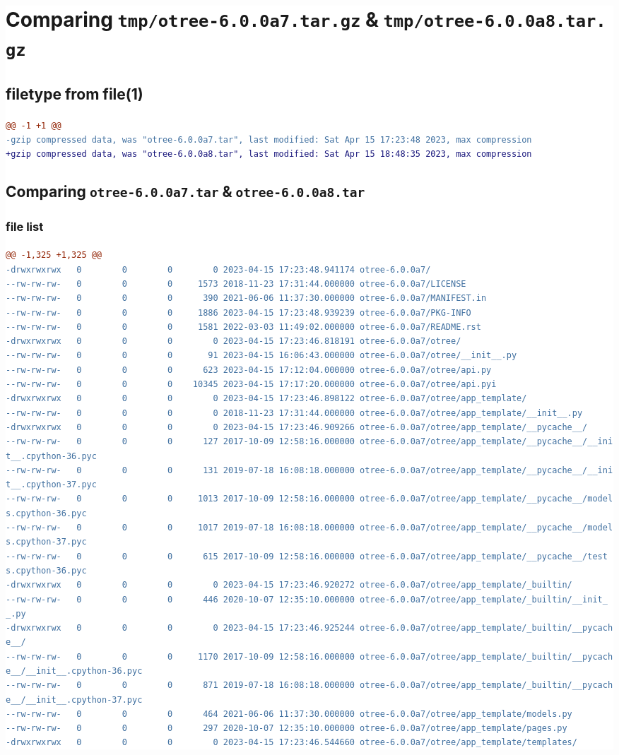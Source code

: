 # Comparing `tmp/otree-6.0.0a7.tar.gz` & `tmp/otree-6.0.0a8.tar.gz`

## filetype from file(1)

```diff
@@ -1 +1 @@
-gzip compressed data, was "otree-6.0.0a7.tar", last modified: Sat Apr 15 17:23:48 2023, max compression
+gzip compressed data, was "otree-6.0.0a8.tar", last modified: Sat Apr 15 18:48:35 2023, max compression
```

## Comparing `otree-6.0.0a7.tar` & `otree-6.0.0a8.tar`

### file list

```diff
@@ -1,325 +1,325 @@
-drwxrwxrwx   0        0        0        0 2023-04-15 17:23:48.941174 otree-6.0.0a7/
--rw-rw-rw-   0        0        0     1573 2018-11-23 17:31:44.000000 otree-6.0.0a7/LICENSE
--rw-rw-rw-   0        0        0      390 2021-06-06 11:37:30.000000 otree-6.0.0a7/MANIFEST.in
--rw-rw-rw-   0        0        0     1886 2023-04-15 17:23:48.939239 otree-6.0.0a7/PKG-INFO
--rw-rw-rw-   0        0        0     1581 2022-03-03 11:49:02.000000 otree-6.0.0a7/README.rst
-drwxrwxrwx   0        0        0        0 2023-04-15 17:23:46.818191 otree-6.0.0a7/otree/
--rw-rw-rw-   0        0        0       91 2023-04-15 16:06:43.000000 otree-6.0.0a7/otree/__init__.py
--rw-rw-rw-   0        0        0      623 2023-04-15 17:12:04.000000 otree-6.0.0a7/otree/api.py
--rw-rw-rw-   0        0        0    10345 2023-04-15 17:17:20.000000 otree-6.0.0a7/otree/api.pyi
-drwxrwxrwx   0        0        0        0 2023-04-15 17:23:46.898122 otree-6.0.0a7/otree/app_template/
--rw-rw-rw-   0        0        0        0 2018-11-23 17:31:44.000000 otree-6.0.0a7/otree/app_template/__init__.py
-drwxrwxrwx   0        0        0        0 2023-04-15 17:23:46.909266 otree-6.0.0a7/otree/app_template/__pycache__/
--rw-rw-rw-   0        0        0      127 2017-10-09 12:58:16.000000 otree-6.0.0a7/otree/app_template/__pycache__/__init__.cpython-36.pyc
--rw-rw-rw-   0        0        0      131 2019-07-18 16:08:18.000000 otree-6.0.0a7/otree/app_template/__pycache__/__init__.cpython-37.pyc
--rw-rw-rw-   0        0        0     1013 2017-10-09 12:58:16.000000 otree-6.0.0a7/otree/app_template/__pycache__/models.cpython-36.pyc
--rw-rw-rw-   0        0        0     1017 2019-07-18 16:08:18.000000 otree-6.0.0a7/otree/app_template/__pycache__/models.cpython-37.pyc
--rw-rw-rw-   0        0        0      615 2017-10-09 12:58:16.000000 otree-6.0.0a7/otree/app_template/__pycache__/tests.cpython-36.pyc
-drwxrwxrwx   0        0        0        0 2023-04-15 17:23:46.920272 otree-6.0.0a7/otree/app_template/_builtin/
--rw-rw-rw-   0        0        0      446 2020-10-07 12:35:10.000000 otree-6.0.0a7/otree/app_template/_builtin/__init__.py
-drwxrwxrwx   0        0        0        0 2023-04-15 17:23:46.925244 otree-6.0.0a7/otree/app_template/_builtin/__pycache__/
--rw-rw-rw-   0        0        0     1170 2017-10-09 12:58:16.000000 otree-6.0.0a7/otree/app_template/_builtin/__pycache__/__init__.cpython-36.pyc
--rw-rw-rw-   0        0        0      871 2019-07-18 16:08:18.000000 otree-6.0.0a7/otree/app_template/_builtin/__pycache__/__init__.cpython-37.pyc
--rw-rw-rw-   0        0        0      464 2021-06-06 11:37:30.000000 otree-6.0.0a7/otree/app_template/models.py
--rw-rw-rw-   0        0        0      297 2020-10-07 12:35:10.000000 otree-6.0.0a7/otree/app_template/pages.py
-drwxrwxrwx   0        0        0        0 2023-04-15 17:23:46.544660 otree-6.0.0a7/otree/app_template/templates/
```